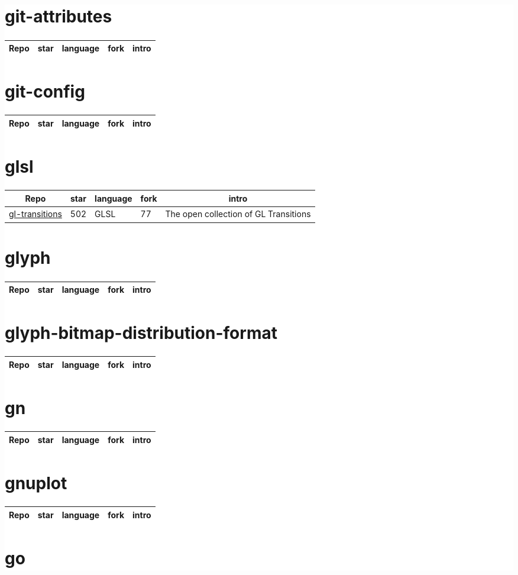 
# git-attributes

Repo|star|language|fork|intro
-|-|-|-|-



# git-config

Repo|star|language|fork|intro
-|-|-|-|-



# glsl

Repo|star|language|fork|intro
-|-|-|-|-
[gl-transitions](https://github.com/gl-transitions/gl-transitions)|502|GLSL|77|The open collection of GL Transitions


# glyph

Repo|star|language|fork|intro
-|-|-|-|-



# glyph-bitmap-distribution-format

Repo|star|language|fork|intro
-|-|-|-|-



# gn

Repo|star|language|fork|intro
-|-|-|-|-



# gnuplot

Repo|star|language|fork|intro
-|-|-|-|-



# go
